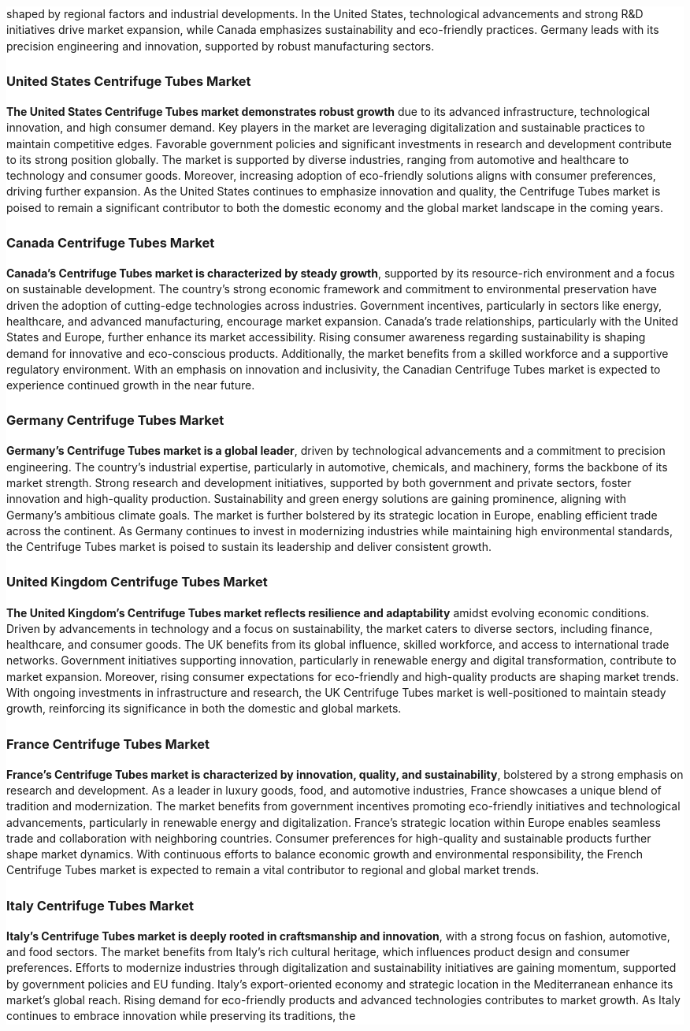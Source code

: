shaped by regional factors and industrial developments. In the United States, technological advancements and strong R&amp;D initiatives drive market expansion, while Canada emphasizes sustainability and eco-friendly practices. Germany leads with its precision engineering and innovation, supported by robust manufacturing sectors.</span></em></p></blockquote><h3><strong>United States Centrifuge Tubes Market</strong></h3><p><strong>The United States Centrifuge Tubes market demonstrates robust growth</strong> due to its advanced infrastructure, technological innovation, and high consumer demand. Key players in the market are leveraging digitalization and sustainable practices to maintain competitive edges. Favorable government policies and significant investments in research and development contribute to its strong position globally. The market is supported by diverse industries, ranging from automotive and healthcare to technology and consumer goods. Moreover, increasing adoption of eco-friendly solutions aligns with consumer preferences, driving further expansion. As the United States continues to emphasize innovation and quality, the Centrifuge Tubes market is poised to remain a significant contributor to both the domestic economy and the global market landscape in the coming years.</p><h3><strong>Canada Centrifuge Tubes Market</strong></h3><p><strong>Canada&rsquo;s Centrifuge Tubes market is characterized by steady growth</strong>, supported by its resource-rich environment and a focus on sustainable development. The country&rsquo;s strong economic framework and commitment to environmental preservation have driven the adoption of cutting-edge technologies across industries. Government incentives, particularly in sectors like energy, healthcare, and advanced manufacturing, encourage market expansion. Canada&rsquo;s trade relationships, particularly with the United States and Europe, further enhance its market accessibility. Rising consumer awareness regarding sustainability is shaping demand for innovative and eco-conscious products. Additionally, the market benefits from a skilled workforce and a supportive regulatory environment. With an emphasis on innovation and inclusivity, the Canadian Centrifuge Tubes market is expected to experience continued growth in the near future.</p><h3><strong>Germany Centrifuge Tubes Market</strong></h3><p><strong>Germany&rsquo;s Centrifuge Tubes market is a global leader</strong>, driven by technological advancements and a commitment to precision engineering. The country&rsquo;s industrial expertise, particularly in automotive, chemicals, and machinery, forms the backbone of its market strength. Strong research and development initiatives, supported by both government and private sectors, foster innovation and high-quality production. Sustainability and green energy solutions are gaining prominence, aligning with Germany&rsquo;s ambitious climate goals. The market is further bolstered by its strategic location in Europe, enabling efficient trade across the continent. As Germany continues to invest in modernizing industries while maintaining high environmental standards, the Centrifuge Tubes market is poised to sustain its leadership and deliver consistent growth.</p><h3><strong>United Kingdom Centrifuge Tubes Market</strong></h3><p><strong>The United Kingdom&rsquo;s Centrifuge Tubes market reflects resilience and adaptability</strong> amidst evolving economic conditions. Driven by advancements in technology and a focus on sustainability, the market caters to diverse sectors, including finance, healthcare, and consumer goods. The UK benefits from its global influence, skilled workforce, and access to international trade networks. Government initiatives supporting innovation, particularly in renewable energy and digital transformation, contribute to market expansion. Moreover, rising consumer expectations for eco-friendly and high-quality products are shaping market trends. With ongoing investments in infrastructure and research, the UK Centrifuge Tubes market is well-positioned to maintain steady growth, reinforcing its significance in both the domestic and global markets.</p><h3><strong>France Centrifuge Tubes Market</strong></h3><p><strong>France&rsquo;s Centrifuge Tubes market is characterized by innovation, quality, and sustainability</strong>, bolstered by a strong emphasis on research and development. As a leader in luxury goods, food, and automotive industries, France showcases a unique blend of tradition and modernization. The market benefits from government incentives promoting eco-friendly initiatives and technological advancements, particularly in renewable energy and digitalization. France&rsquo;s strategic location within Europe enables seamless trade and collaboration with neighboring countries. Consumer preferences for high-quality and sustainable products further shape market dynamics. With continuous efforts to balance economic growth and environmental responsibility, the French Centrifuge Tubes market is expected to remain a vital contributor to regional and global market trends.</p><h3><strong>Italy Centrifuge Tubes Market</strong></h3><p><strong>Italy&rsquo;s Centrifuge Tubes market is deeply rooted in craftsmanship and innovation</strong>, with a strong focus on fashion, automotive, and food sectors. The market benefits from Italy&rsquo;s rich cultural heritage, which influences product design and consumer preferences. Efforts to modernize industries through digitalization and sustainability initiatives are gaining momentum, supported by government policies and EU funding. Italy&rsquo;s export-oriented economy and strategic location in the Mediterranean enhance its market&rsquo;s global reach. Rising demand for eco-friendly products and advanced technologies contributes to market growth. As Italy continues to embrace innovation while preserving its traditions, the